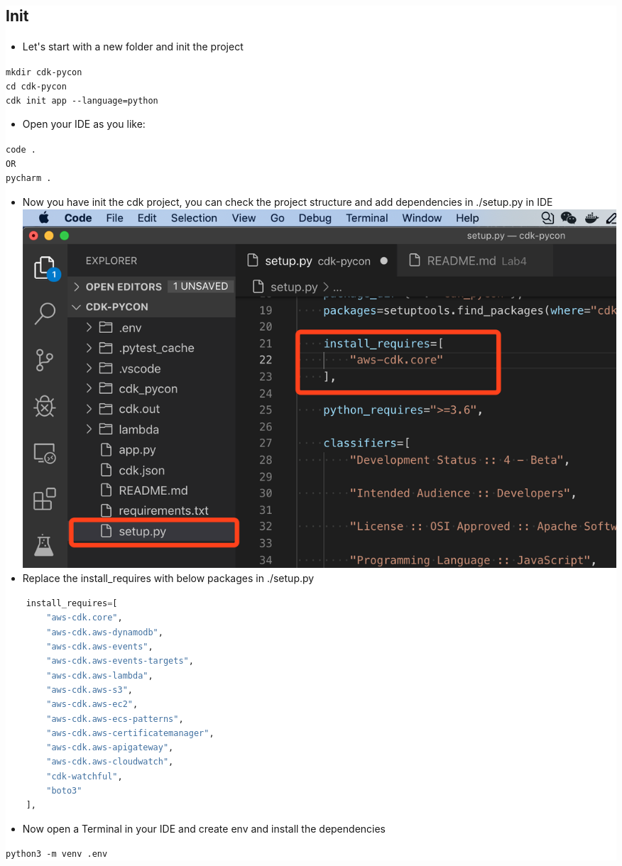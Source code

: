 ## Init 
* Let's start with a new folder and init the project
```
mkdir cdk-pycon
cd cdk-pycon
cdk init app --language=python
```
* Open your IDE as you like:  
```
code .
OR
pycharm .
```
* Now you have init the cdk project, you can check the project structure and add dependencies in ./setup.py in IDE  
![IDE Setup](./img/img02-setuppy-1.png)
* Replace the install_requires with below packages in ./setup.py
```python
    install_requires=[
        "aws-cdk.core",
        "aws-cdk.aws-dynamodb",
        "aws-cdk.aws-events",
        "aws-cdk.aws-events-targets",
        "aws-cdk.aws-lambda",
        "aws-cdk.aws-s3",
        "aws-cdk.aws-ec2",
        "aws-cdk.aws-ecs-patterns",
        "aws-cdk.aws-certificatemanager",
        "aws-cdk.aws-apigateway",
        "aws-cdk.aws-cloudwatch",
        "cdk-watchful",
        "boto3"
    ],
```
* Now open a Terminal in your IDE and create env and install the dependencies  
```
python3 -m venv .env
```
